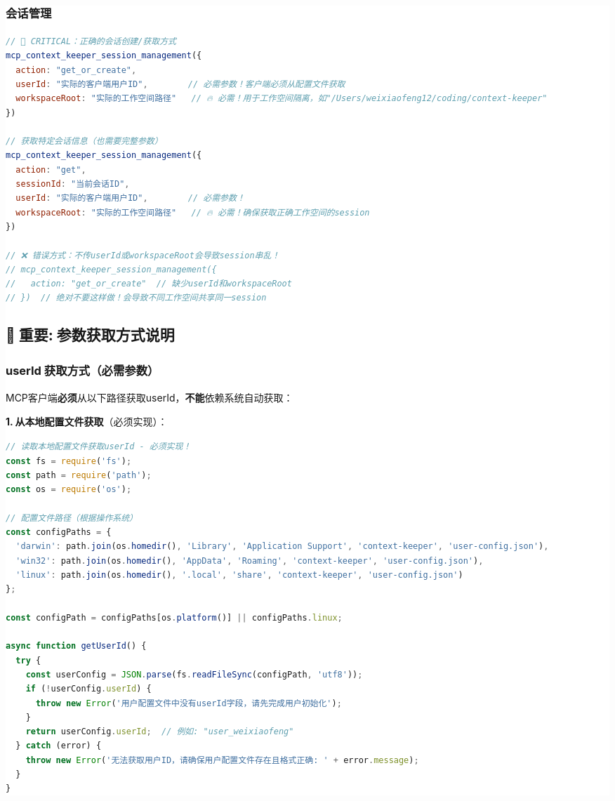 ### 会话管理
```javascript
// 🚨 CRITICAL：正确的会话创建/获取方式
mcp_context_keeper_session_management({
  action: "get_or_create",
  userId: "实际的客户端用户ID",        // 必需参数！客户端必须从配置文件获取
  workspaceRoot: "实际的工作空间路径"   // 🔥 必需！用于工作空间隔离，如"/Users/weixiaofeng12/coding/context-keeper"
})

// 获取特定会话信息（也需要完整参数）
mcp_context_keeper_session_management({
  action: "get",
  sessionId: "当前会话ID",
  userId: "实际的客户端用户ID",        // 必需参数！
  workspaceRoot: "实际的工作空间路径"   // 🔥 必需！确保获取正确工作空间的session
})

// ❌ 错误方式：不传userId或workspaceRoot会导致session串乱！
// mcp_context_keeper_session_management({
//   action: "get_or_create"  // 缺少userId和workspaceRoot
// })  // 绝对不要这样做！会导致不同工作空间共享同一session
```

## 🔑 **重要**: 参数获取方式说明

### userId 获取方式（必需参数）
MCP客户端**必须**从以下路径获取userId，**不能**依赖系统自动获取：

**1. 从本地配置文件获取**（必须实现）：
```javascript
// 读取本地配置文件获取userId - 必须实现！
const fs = require('fs');
const path = require('path');
const os = require('os');

// 配置文件路径（根据操作系统）
const configPaths = {
  'darwin': path.join(os.homedir(), 'Library', 'Application Support', 'context-keeper', 'user-config.json'),
  'win32': path.join(os.homedir(), 'AppData', 'Roaming', 'context-keeper', 'user-config.json'),
  'linux': path.join(os.homedir(), '.local', 'share', 'context-keeper', 'user-config.json')
};

const configPath = configPaths[os.platform()] || configPaths.linux;

async function getUserId() {
  try {
    const userConfig = JSON.parse(fs.readFileSync(configPath, 'utf8'));
    if (!userConfig.userId) {
      throw new Error('用户配置文件中没有userId字段，请先完成用户初始化');
    }
    return userConfig.userId;  // 例如: "user_weixiaofeng"
  } catch (error) {
    throw new Error('无法获取用户ID，请确保用户配置文件存在且格式正确: ' + error.message);
  }
}
```
